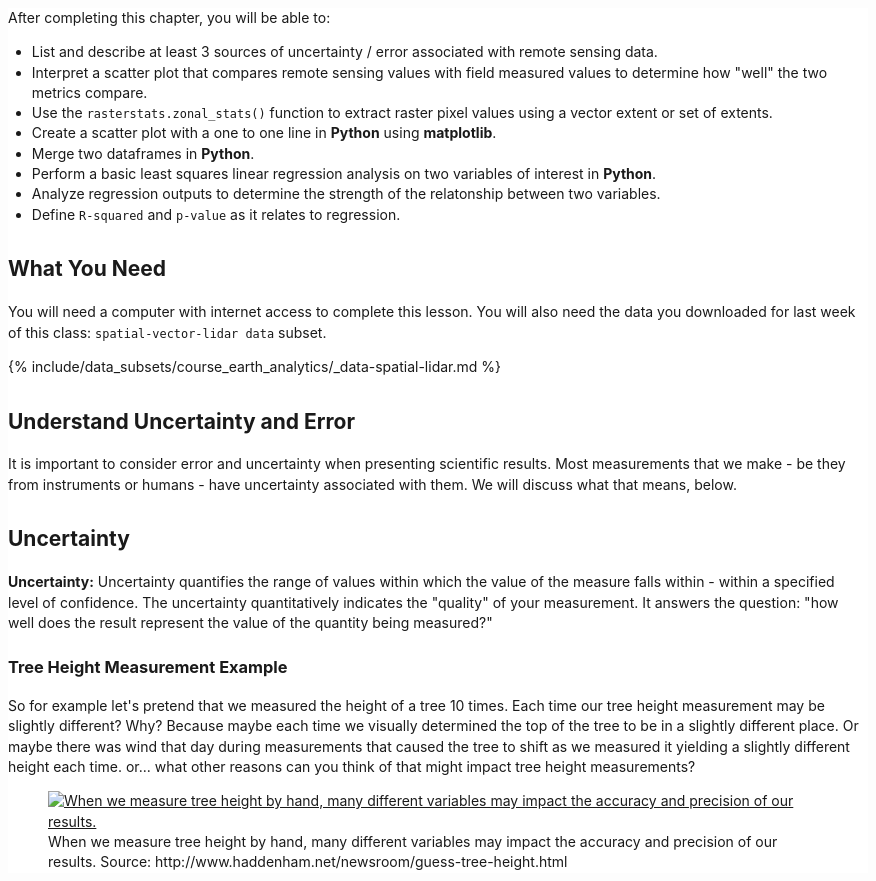 After completing this chapter, you will be able to:

* List and describe at least 3 sources of uncertainty / error associated with remote sensing data.
* Interpret a scatter plot that compares remote sensing values with field measured values to determine how "well" the two metrics compare.
* Use the `rasterstats.zonal_stats()` function to extract raster pixel values using a vector extent or set of extents.
* Create a scatter plot with a one to one line in **Python** using **matplotlib**.
* Merge two dataframes in **Python**.
* Perform a basic least squares linear regression analysis on two variables of interest in **Python**.
* Analyze regression outputs to determine the strength of the relatonship between two variables.
* Define `R-squared` and `p-value` as it relates to regression.

## <i class="fa fa-check-square-o fa-2" aria-hidden="true"></i> What You Need

You will need a computer with internet access to complete this lesson. You will also need the data you downloaded for last week of this class: `spatial-vector-lidar data` subset. 

{% include/data_subsets/course_earth_analytics/_data-spatial-lidar.md %}

</div>


## Understand Uncertainty and Error

It is important to consider error and uncertainty when presenting scientific
results. Most measurements that we make - be they from instruments or humans -
have uncertainty associated with them. We will discuss what
that means, below.

## Uncertainty

**Uncertainty:** Uncertainty quantifies the range of values within which the
value of the measure falls within - within a specified level of confidence. The
uncertainty quantitatively indicates the "quality" of your measurement. It
answers the question: "how well does the result represent the value of the
quantity being measured?"

### Tree Height Measurement Example

So for example let's pretend that we measured the height of a tree 10 times. Each
time our tree height measurement may be slightly different? Why? Because maybe
each time we visually determined the top of the tree to be in a slightly different
place. Or maybe there was wind that day during measurements that
caused the tree to shift as we measured it yielding a slightly different height
each time. or... what other reasons can you think of that might impact tree height
measurements?

<figure>
   <a href="{{ site.url }}/images/earth-analytics/lidar-raster-data/measuring-tree-height.jpg">
   <img src="{{ site.url }}/images/earth-analytics/lidar-raster-data/measuring-tree-height.jpg" alt="When we measure tree height by hand, many different variables may impact the accuracy and precision of our results."></a>
   <figcaption>When we measure tree height by hand, many different variables may impact the accuracy and precision of our results. Source:  http://www.haddenham.net/newsroom/guess-tree-height.html
   </figcaption>
</figure>
